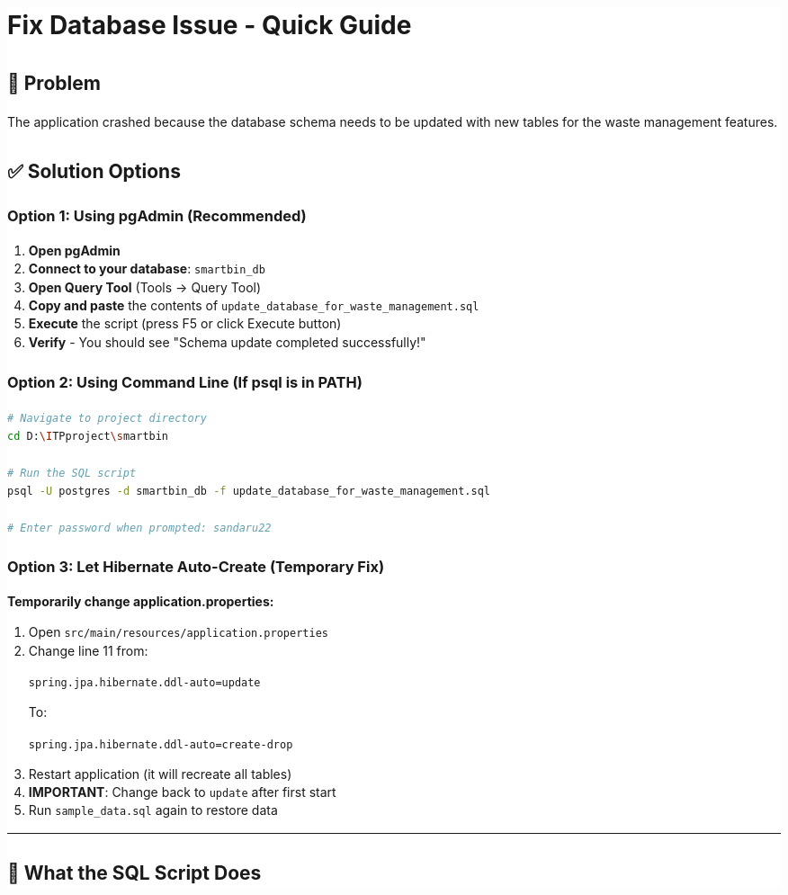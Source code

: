 # Fix Database Issue - Quick Guide

## 🔴 Problem
The application crashed because the database schema needs to be updated with new tables for the waste management features.

## ✅ Solution Options

### Option 1: Using pgAdmin (Recommended)

1. **Open pgAdmin**
2. **Connect to your database**: `smartbin_db`
3. **Open Query Tool** (Tools → Query Tool)
4. **Copy and paste** the contents of `update_database_for_waste_management.sql`
5. **Execute** the script (press F5 or click Execute button)
6. **Verify** - You should see "Schema update completed successfully!"

### Option 2: Using Command Line (If psql is in PATH)

```bash
# Navigate to project directory
cd D:\ITPproject\smartbin

# Run the SQL script
psql -U postgres -d smartbin_db -f update_database_for_waste_management.sql

# Enter password when prompted: sandaru22
```

### Option 3: Let Hibernate Auto-Create (Temporary Fix)

**Temporarily change application.properties:**

1. Open `src/main/resources/application.properties`
2. Change line 11 from:
   ```
   spring.jpa.hibernate.ddl-auto=update
   ```
   To:
   ```
   spring.jpa.hibernate.ddl-auto=create-drop
   ```
3. Restart application (it will recreate all tables)
4. **IMPORTANT**: Change back to `update` after first start
5. Run `sample_data.sql` again to restore data

---

## 📝 What the SQL Script Does

